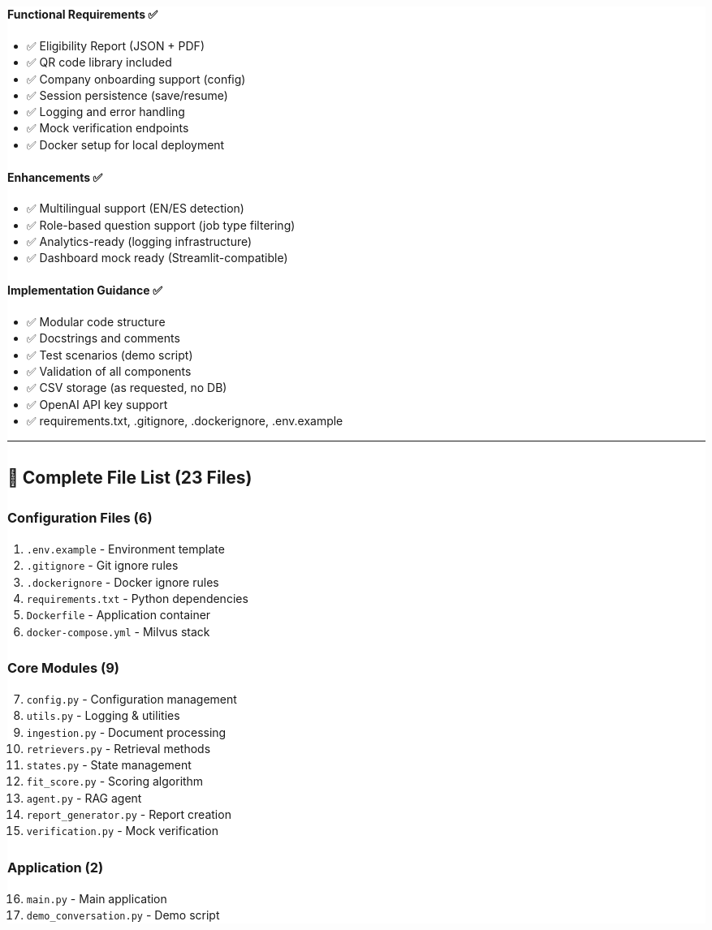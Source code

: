 #### Functional Requirements ✅
- ✅ Eligibility Report (JSON + PDF)
- ✅ QR code library included
- ✅ Company onboarding support (config)
- ✅ Session persistence (save/resume)
- ✅ Logging and error handling
- ✅ Mock verification endpoints
- ✅ Docker setup for local deployment

#### Enhancements ✅
- ✅ Multilingual support (EN/ES detection)
- ✅ Role-based question support (job type filtering)
- ✅ Analytics-ready (logging infrastructure)
- ✅ Dashboard mock ready (Streamlit-compatible)

#### Implementation Guidance ✅
- ✅ Modular code structure
- ✅ Docstrings and comments
- ✅ Test scenarios (demo script)
- ✅ Validation of all components
- ✅ CSV storage (as requested, no DB)
- ✅ OpenAI API key support
- ✅ requirements.txt, .gitignore, .dockerignore, .env.example

---

## 📂 Complete File List (23 Files)

### Configuration Files (6)
1. `.env.example` - Environment template
2. `.gitignore` - Git ignore rules
3. `.dockerignore` - Docker ignore rules
4. `requirements.txt` - Python dependencies
5. `Dockerfile` - Application container
6. `docker-compose.yml` - Milvus stack

### Core Modules (9)
7. `config.py` - Configuration management
8. `utils.py` - Logging & utilities
9. `ingestion.py` - Document processing
10. `retrievers.py` - Retrieval methods
11. `states.py` - State management
12. `fit_score.py` - Scoring algorithm
13. `agent.py` - RAG agent
14. `report_generator.py` - Report creation
15. `verification.py` - Mock verification

### Application (2)
16. `main.py` - Main application
17. `demo_conversation.py` - Demo script
